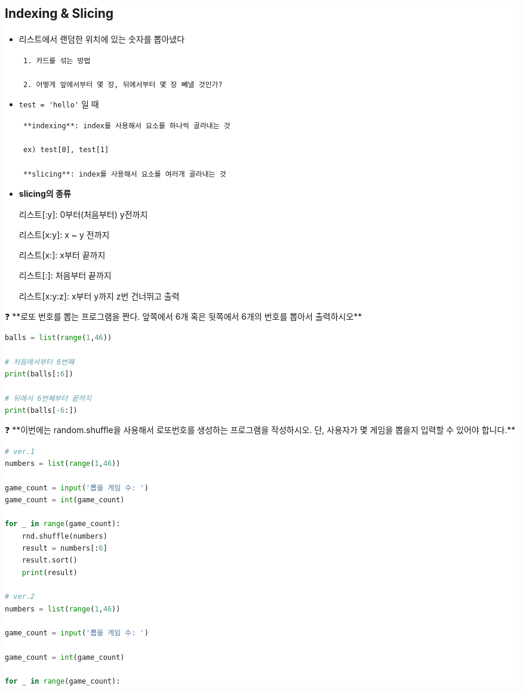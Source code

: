 </aside>

## Indexing & Slicing

- 리스트에서 랜덤한 위치에 있는 숫자를 뽑아냈다

       1. 카드를 섞는 방법

       2. 어떻게 앞에서부터 몇 장, 뒤에서부터 몇 장 빼낼 것인가?

- `test = 'hello'` 일 때

       **indexing**: index를 사용해서 요소를 하나씩 골라내는 것

       ex) test[0], test[1]

       **slicing**: index를 사용해서 요소를 여러개 골라내는 것

- **slicing의 종류**
    
    리스트[:y]: 0부터(처음부터) y전까지
    
    리스트[x:y]: x ~ y 전까지
    
    리스트[x:]: x부터 끝까지
    
    리스트[:]: 처음부터 끝까지
    
    리스트[x:y:z]: x부터 y까지 z번 건너뛰고 출력
    

<aside>
❓ **로또 번호를 뽑는 프로그램을 짠다.
앞쪽에서 6개 혹은 뒷쪽에서 6개의 번호를 뽑아서 출력하시오**

```python
balls = list(range(1,46))

# 처음에서부터 6번째
print(balls[:6])

# 뒤에서 6번째부터 끝까지
print(balls[-6:])
```

</aside>

<aside>
❓ **이번에는 random.shuffle을 사용해서 로또번호를 생성하는 프로그램을 작성하시오. 
단, 사용자가 몇 게임을 뽑을지 입력할 수 있어야 합니다.**

```python
# ver.1
numbers = list(range(1,46))

game_count = input('뽑을 게임 수: ')
game_count = int(game_count)

for _ in range(game_count):
    rnd.shuffle(numbers)
    result = numbers[:6]
    result.sort()
    print(result)

# ver.2
numbers = list(range(1,46))

game_count = input('뽑을 게임 수: ')

game_count = int(game_count)

for _ in range(game_count):
```